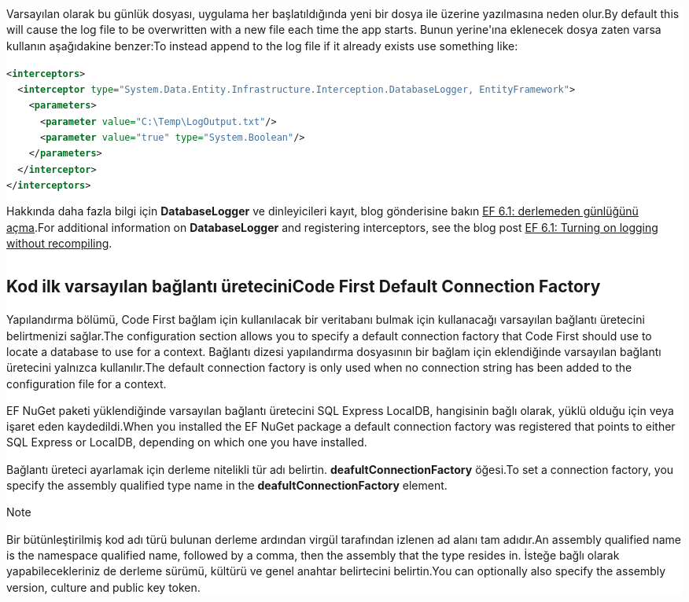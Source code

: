 <span data-ttu-id="fe0f4-149">Varsayılan olarak bu günlük dosyası, uygulama her başlatıldığında yeni bir dosya ile üzerine yazılmasına neden olur.</span><span class="sxs-lookup"><span data-stu-id="fe0f4-149">By default this will cause the log file to be overwritten with a new file each time the app starts.</span></span> <span data-ttu-id="fe0f4-150">Bunun yerine'ına eklenecek dosya zaten varsa kullanın aşağıdakine benzer:</span><span class="sxs-lookup"><span data-stu-id="fe0f4-150">To instead append to the log file if it already exists use something like:</span></span>  

``` xml  
<interceptors>
  <interceptor type="System.Data.Entity.Infrastructure.Interception.DatabaseLogger, EntityFramework">
    <parameters>
      <parameter value="C:\Temp\LogOutput.txt"/>
      <parameter value="true" type="System.Boolean"/>
    </parameters>
  </interceptor>
</interceptors>
```  

<span data-ttu-id="fe0f4-151">Hakkında daha fazla bilgi için **DatabaseLogger** ve dinleyicileri kayıt, blog gönderisine bakın [EF 6.1: derlemeden günlüğünü açma](https://blog.oneunicorn.com/2014/02/09/ef-6-1-turning-on-logging-without-recompiling/).</span><span class="sxs-lookup"><span data-stu-id="fe0f4-151">For additional information on **DatabaseLogger** and registering interceptors, see the blog post [EF 6.1: Turning on logging without recompiling](https://blog.oneunicorn.com/2014/02/09/ef-6-1-turning-on-logging-without-recompiling/).</span></span>  

## <a name="code-first-default-connection-factory"></a><span data-ttu-id="fe0f4-152">Kod ilk varsayılan bağlantı üretecini</span><span class="sxs-lookup"><span data-stu-id="fe0f4-152">Code First Default Connection Factory</span></span>  

<span data-ttu-id="fe0f4-153">Yapılandırma bölümü, Code First bağlam için kullanılacak bir veritabanı bulmak için kullanacağı varsayılan bağlantı üretecini belirtmenizi sağlar.</span><span class="sxs-lookup"><span data-stu-id="fe0f4-153">The configuration section allows you to specify a default connection factory that Code First should use to locate a database to use for a context.</span></span> <span data-ttu-id="fe0f4-154">Bağlantı dizesi yapılandırma dosyasının bir bağlam için eklendiğinde varsayılan bağlantı üretecini yalnızca kullanılır.</span><span class="sxs-lookup"><span data-stu-id="fe0f4-154">The default connection factory is only used when no connection string has been added to the configuration file for a context.</span></span>  

<span data-ttu-id="fe0f4-155">EF NuGet paketi yüklendiğinde varsayılan bağlantı üretecini SQL Express LocalDB, hangisinin bağlı olarak, yüklü olduğu için veya işaret eden kaydedildi.</span><span class="sxs-lookup"><span data-stu-id="fe0f4-155">When you installed the EF NuGet package a default connection factory was registered that points to either SQL Express or LocalDB, depending on which one you have installed.</span></span>  

<span data-ttu-id="fe0f4-156">Bağlantı üreteci ayarlamak için derleme nitelikli tür adı belirtin. **deafultConnectionFactory** öğesi.</span><span class="sxs-lookup"><span data-stu-id="fe0f4-156">To set a connection factory, you specify the assembly qualified type name in the **deafultConnectionFactory** element.</span></span>  

> [!NOTE]
> <span data-ttu-id="fe0f4-157">Bir bütünleştirilmiş kod adı türü bulunan derleme ardından virgül tarafından izlenen ad alanı tam adıdır.</span><span class="sxs-lookup"><span data-stu-id="fe0f4-157">An assembly qualified name is the namespace qualified name, followed by a comma, then the assembly that the type resides in.</span></span> <span data-ttu-id="fe0f4-158">İsteğe bağlı olarak yapabilecekleriniz de derleme sürümü, kültürü ve genel anahtar belirtecini belirtin.</span><span class="sxs-lookup"><span data-stu-id="fe0f4-158">You can optionally also specify the assembly version, culture and public key token.</span></span>  
